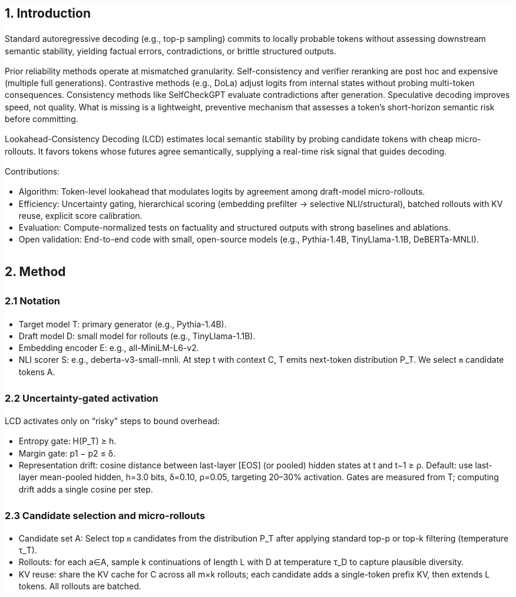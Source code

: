 ## 1. Introduction
Standard autoregressive decoding (e.g., top-p sampling) commits to locally probable tokens without assessing downstream semantic stability, yielding factual errors, contradictions, or brittle structured outputs.

Prior reliability methods operate at mismatched granularity. Self-consistency and verifier reranking are post hoc and expensive (multiple full generations). Contrastive methods (e.g., DoLa) adjust logits from internal states without probing multi-token consequences. Consistency methods like SelfCheckGPT evaluate contradictions after generation. Speculative decoding improves speed, not quality. What is missing is a lightweight, preventive mechanism that assesses a token’s short-horizon semantic risk before committing.

Lookahead-Consistency Decoding (LCD) estimates local semantic stability by probing candidate tokens with cheap micro-rollouts. It favors tokens whose futures agree semantically, supplying a real-time risk signal that guides decoding.

Contributions:
- Algorithm: Token-level lookahead that modulates logits by agreement among draft-model micro-rollouts.
- Efficiency: Uncertainty gating, hierarchical scoring (embedding prefilter → selective NLI/structural), batched rollouts with KV reuse, explicit score calibration.
- Evaluation: Compute-normalized tests on factuality and structured outputs with strong baselines and ablations.
- Open validation: End-to-end code with small, open-source models (e.g., Pythia-1.4B, TinyLlama-1.1B, DeBERTa-MNLI).

## 2. Method

### 2.1 Notation
- Target model T: primary generator (e.g., Pythia-1.4B).
- Draft model D: small model for rollouts (e.g., TinyLlama-1.1B).
- Embedding encoder E: e.g., all-MiniLM-L6-v2.
- NLI scorer S: e.g., deberta-v3-small-mnli.
At step t with context C, T emits next-token distribution P_T. We select `m` candidate tokens A.

### 2.2 Uncertainty-gated activation
LCD activates only on “risky” steps to bound overhead:
- Entropy gate: H(P_T) ≥ h.
- Margin gate: p1 − p2 ≤ δ.
- Representation drift: cosine distance between last-layer [EOS] (or pooled) hidden states at t and t−1 ≥ ρ.
Default: use last-layer mean-pooled hidden, h=3.0 bits, δ=0.10, ρ=0.05, targeting 20–30% activation. Gates are measured from T; computing drift adds a single cosine per step.

### 2.3 Candidate selection and micro-rollouts
- Candidate set A: Select top `m` candidates from the distribution P_T after applying standard top-p or top-k filtering (temperature τ_T).
- Rollouts: for each a∈A, sample k continuations of length L with D at temperature τ_D to capture plausible diversity.
- KV reuse: share the KV cache for C across all m×k rollouts; each candidate adds a single-token prefix KV, then extends L tokens. All rollouts are batched.
